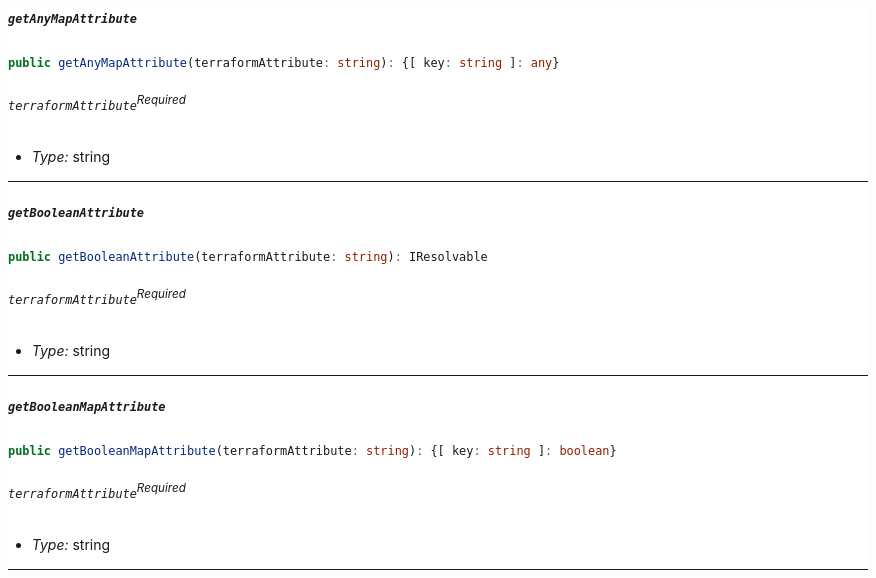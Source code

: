 ##### `getAnyMapAttribute` <a name="getAnyMapAttribute" id="@cdktf/provider-mongodbatlas.dataMongodbatlasEncryptionAtRest.DataMongodbatlasEncryptionAtRestAzureKeyVaultConfigOutputReference.getAnyMapAttribute"></a>

```typescript
public getAnyMapAttribute(terraformAttribute: string): {[ key: string ]: any}
```

###### `terraformAttribute`<sup>Required</sup> <a name="terraformAttribute" id="@cdktf/provider-mongodbatlas.dataMongodbatlasEncryptionAtRest.DataMongodbatlasEncryptionAtRestAzureKeyVaultConfigOutputReference.getAnyMapAttribute.parameter.terraformAttribute"></a>

- *Type:* string

---

##### `getBooleanAttribute` <a name="getBooleanAttribute" id="@cdktf/provider-mongodbatlas.dataMongodbatlasEncryptionAtRest.DataMongodbatlasEncryptionAtRestAzureKeyVaultConfigOutputReference.getBooleanAttribute"></a>

```typescript
public getBooleanAttribute(terraformAttribute: string): IResolvable
```

###### `terraformAttribute`<sup>Required</sup> <a name="terraformAttribute" id="@cdktf/provider-mongodbatlas.dataMongodbatlasEncryptionAtRest.DataMongodbatlasEncryptionAtRestAzureKeyVaultConfigOutputReference.getBooleanAttribute.parameter.terraformAttribute"></a>

- *Type:* string

---

##### `getBooleanMapAttribute` <a name="getBooleanMapAttribute" id="@cdktf/provider-mongodbatlas.dataMongodbatlasEncryptionAtRest.DataMongodbatlasEncryptionAtRestAzureKeyVaultConfigOutputReference.getBooleanMapAttribute"></a>

```typescript
public getBooleanMapAttribute(terraformAttribute: string): {[ key: string ]: boolean}
```

###### `terraformAttribute`<sup>Required</sup> <a name="terraformAttribute" id="@cdktf/provider-mongodbatlas.dataMongodbatlasEncryptionAtRest.DataMongodbatlasEncryptionAtRestAzureKeyVaultConfigOutputReference.getBooleanMapAttribute.parameter.terraformAttribute"></a>

- *Type:* string

---
